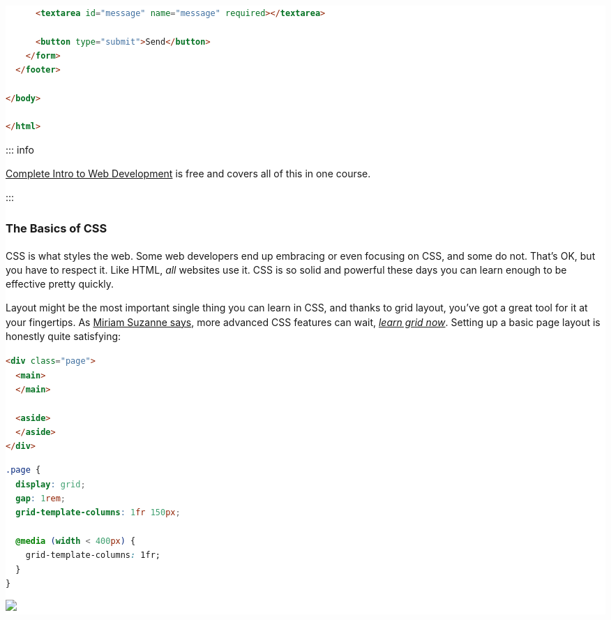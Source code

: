 ```html :collapsed-lines
      <textarea id="message" name="message" required></textarea>

      <button type="submit">Send</button>
    </form>
  </footer>
  
</body>

</html>
```

::: info

[Complete Intro to Web Development](https://frontendmasters.com/courses/web-development-v3/) is free and covers all of this in one course.

:::

### The Basics of CSS

CSS is what styles the web. Some web developers end up embracing or even focusing on CSS, and some do not. That’s OK, but you have to respect it. Like HTML, *all* websites use it. CSS is so solid and powerful these days you can learn enough to be effective pretty quickly.

Layout might be the most important single thing you can learn in CSS, and thanks to grid layout, you’ve got a great tool for it at your fingertips. As [Miriam Suzanne says](https://frontendmasters.com/blog/wp-admin/post.php?post=3235&action=edit), more advanced CSS features can wait, *[learn grid now](https://frontendmasters.com/courses/css-grid/)*. Setting up a basic page layout is honestly quite satisfying:

```html
<div class="page">
  <main>
  </main>

  <aside>
  </aside>
</div>
```

```css
.page {
  display: grid;
  gap: 1rem;
  grid-template-columns: 1fr 150px;

  @media (width < 400px) {
    grid-template-columns: 1fr;
  }
}
```

![](https://i0.wp.com/frontendmasters.com/blog/wp-content/uploads/2024/08/side-by-side.png?resize=1024%2C232&ssl=1)
